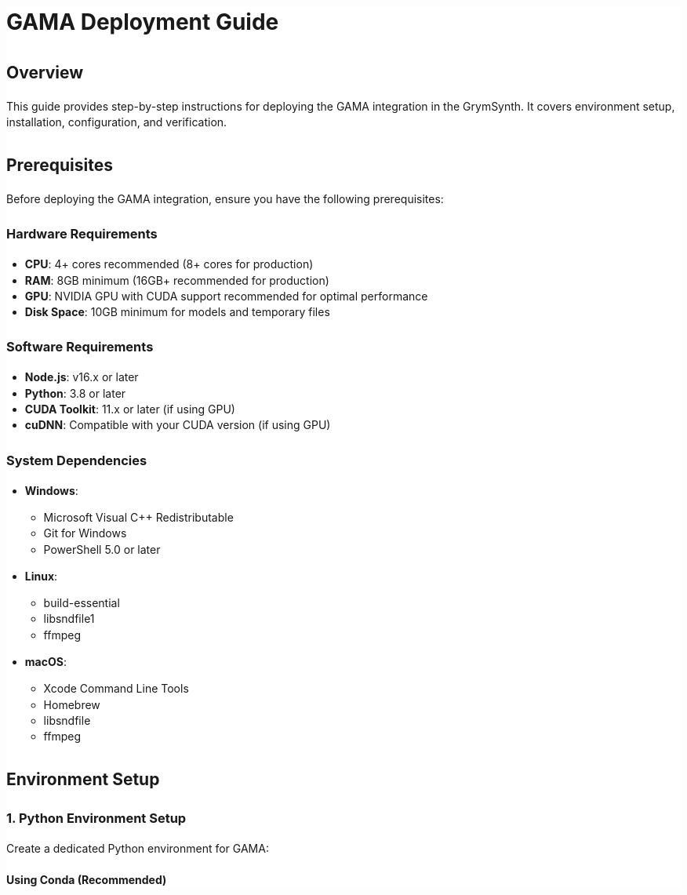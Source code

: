 # GAMA Deployment Guide

## Overview

This guide provides step-by-step instructions for deploying the GAMA integration in the GrymSynth. It covers environment setup, installation, configuration, and verification.

## Prerequisites

Before deploying the GAMA integration, ensure you have the following prerequisites:

### Hardware Requirements

- **CPU**: 4+ cores recommended (8+ cores for production)
- **RAM**: 8GB minimum (16GB+ recommended for production)
- **GPU**: NVIDIA GPU with CUDA support recommended for optimal performance
- **Disk Space**: 10GB minimum for models and temporary files

### Software Requirements

- **Node.js**: v16.x or later
- **Python**: 3.8 or later
- **CUDA Toolkit**: 11.x or later (if using GPU)
- **cuDNN**: Compatible with your CUDA version (if using GPU)

### System Dependencies

- **Windows**:
  - Microsoft Visual C++ Redistributable
  - Git for Windows
  - PowerShell 5.0 or later

- **Linux**:
  - build-essential
  - libsndfile1
  - ffmpeg

- **macOS**:
  - Xcode Command Line Tools
  - Homebrew
  - libsndfile
  - ffmpeg

## Environment Setup

### 1. Python Environment Setup

Create a dedicated Python environment for GAMA:

#### Using Conda (Recommended)
